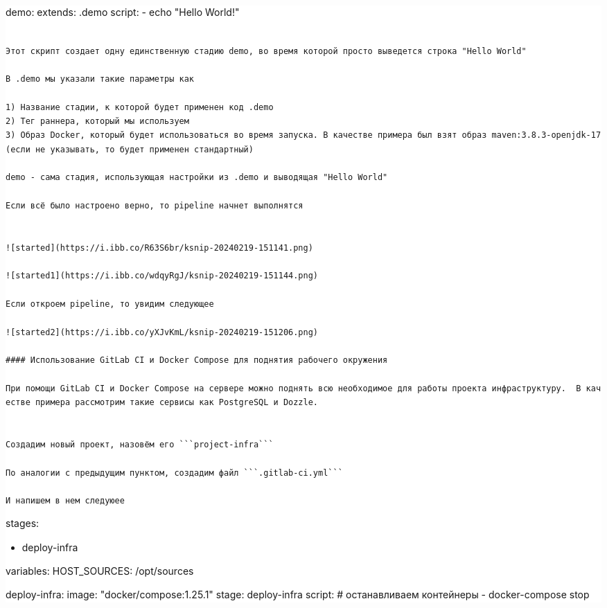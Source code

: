 demo:
    extends: .demo
    script:
        - echo "Hello World!"
```

Этот скрипт создает одну единственную стадию demo, во время которой просто выведется строка "Hello World"  

В .demo мы указали такие параметры как 

1) Название стадии, к которой будет применен код .demo
2) Тег раннера, который мы используем 
3) Образ Docker, который будет использоваться во время запуска. В качестве примера был взят образ maven:3.8.3-openjdk-17 (если не указывать, то будет применен стандартный) 

demo - сама стадия, использующая настройки из .demo и выводящая "Hello World" 

Если всё было настроено верно, то pipeline начнет выполнятся


![started](https://i.ibb.co/R63S6br/ksnip-20240219-151141.png)

![started1](https://i.ibb.co/wdqyRgJ/ksnip-20240219-151144.png)

Если откроем pipeline, то увидим следующее  

![started2](https://i.ibb.co/yXJvKmL/ksnip-20240219-151206.png)

#### Использование GitLab CI и Docker Compose для поднятия рабочего окружения 

При помощи GitLab CI и Docker Compose на сервере можно поднять всю необходимое для работы проекта инфраструктуру.  В качестве примера рассмотрим такие сервисы как PostgreSQL и Dozzle.


Создадим новый проект, назовём его ```project-infra```

По аналогии с предыдущим пунктом, создадим файл ```.gitlab-ci.yml```

И напишем в нем следуюее 

```
stages:
  - deploy-infra

variables:
  HOST_SOURCES: /opt/sources

deploy-infra:
  image:  "docker/compose:1.25.1"
  stage: deploy-infra
  script:
    # останавливаем контейнеры
    - docker-compose stop
